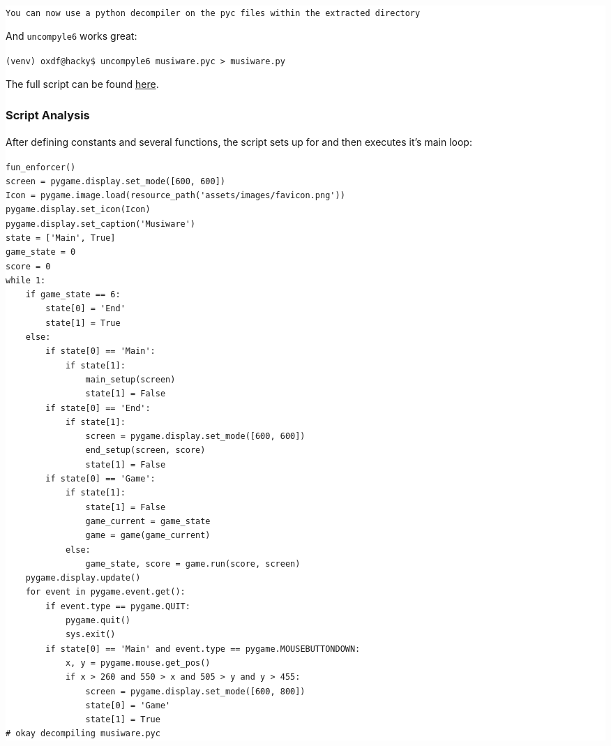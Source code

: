     You can now use a python decompiler on the pyc files within the extracted directory
    

And `uncompyle6` works great:

    
    
    (venv) oxdf@hacky$ uncompyle6 musiware.pyc > musiware.py
    

The full script can be found [here](/files/cactuscon22-musiware.py).

### Script Analysis

After defining constants and several functions, the script sets up for and
then executes it’s main loop:

    
    
    fun_enforcer()
    screen = pygame.display.set_mode([600, 600])
    Icon = pygame.image.load(resource_path('assets/images/favicon.png'))
    pygame.display.set_icon(Icon)
    pygame.display.set_caption('Musiware')
    state = ['Main', True]
    game_state = 0
    score = 0
    while 1:
        if game_state == 6:
            state[0] = 'End'
            state[1] = True
        else:
            if state[0] == 'Main':
                if state[1]:
                    main_setup(screen)
                    state[1] = False
            if state[0] == 'End':
                if state[1]:
                    screen = pygame.display.set_mode([600, 600])
                    end_setup(screen, score)
                    state[1] = False
            if state[0] == 'Game':
                if state[1]:
                    state[1] = False
                    game_current = game_state
                    game = game(game_current)
                else:
                    game_state, score = game.run(score, screen)
        pygame.display.update()
        for event in pygame.event.get():
            if event.type == pygame.QUIT:
                pygame.quit()
                sys.exit()
            if state[0] == 'Main' and event.type == pygame.MOUSEBUTTONDOWN:
                x, y = pygame.mouse.get_pos()
                if x > 260 and 550 > x and 505 > y and y > 455:
                    screen = pygame.display.set_mode([600, 800])
                    state[0] = 'Game'
                    state[1] = True
    # okay decompiling musiware.pyc
    